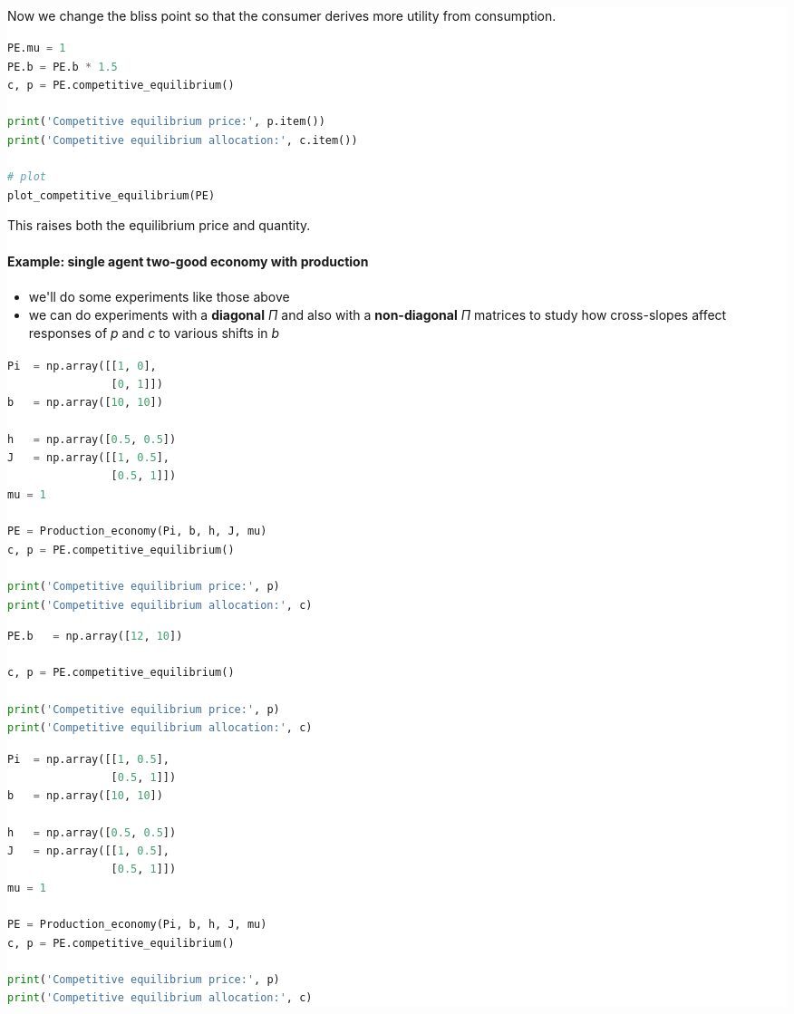 Now we change  the bliss point  so that the consumer derives more utility from consumption.

```python
PE.mu = 1
PE.b = PE.b * 1.5
c, p = PE.competitive_equilibrium()

print('Competitive equilibrium price:', p.item())
print('Competitive equilibrium allocation:', c.item())

# plot
plot_competitive_equilibrium(PE)
```

This raises both the equilibrium price and quantity.


#### Example: single agent two-good economy **with** production

  * we'll do some experiments like those above
  * we can do experiments with a  **diagonal** $\Pi$ and also with a **non-diagonal** $\Pi$ matrices to study  how cross-slopes affect responses of $p$ and $c$ to various shifts in $b$
  

```python
Pi  = np.array([[1, 0],
                [0, 1]])
b   = np.array([10, 10])

h   = np.array([0.5, 0.5])
J   = np.array([[1, 0.5],
                [0.5, 1]])
mu = 1

PE = Production_economy(Pi, b, h, J, mu)
c, p = PE.competitive_equilibrium()

print('Competitive equilibrium price:', p)
print('Competitive equilibrium allocation:', c)
```

```python
PE.b   = np.array([12, 10])

c, p = PE.competitive_equilibrium()

print('Competitive equilibrium price:', p)
print('Competitive equilibrium allocation:', c)
```

```python
Pi  = np.array([[1, 0.5],
                [0.5, 1]])
b   = np.array([10, 10])

h   = np.array([0.5, 0.5])
J   = np.array([[1, 0.5],
                [0.5, 1]])
mu = 1

PE = Production_economy(Pi, b, h, J, mu)
c, p = PE.competitive_equilibrium()

print('Competitive equilibrium price:', p)
print('Competitive equilibrium allocation:', c)
```
